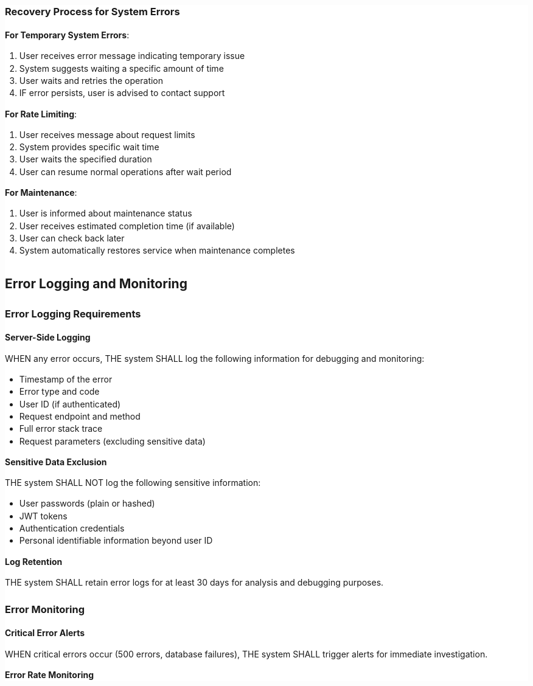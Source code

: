 ### Recovery Process for System Errors

**For Temporary System Errors**:
1. User receives error message indicating temporary issue
2. System suggests waiting a specific amount of time
3. User waits and retries the operation
4. IF error persists, user is advised to contact support

**For Rate Limiting**:
1. User receives message about request limits
2. System provides specific wait time
3. User waits the specified duration
4. User can resume normal operations after wait period

**For Maintenance**:
1. User is informed about maintenance status
2. User receives estimated completion time (if available)
3. User can check back later
4. System automatically restores service when maintenance completes

## Error Logging and Monitoring

### Error Logging Requirements

**Server-Side Logging**

WHEN any error occurs, THE system SHALL log the following information for debugging and monitoring:
- Timestamp of the error
- Error type and code
- User ID (if authenticated)
- Request endpoint and method
- Full error stack trace
- Request parameters (excluding sensitive data)

**Sensitive Data Exclusion**

THE system SHALL NOT log the following sensitive information:
- User passwords (plain or hashed)
- JWT tokens
- Authentication credentials
- Personal identifiable information beyond user ID

**Log Retention**

THE system SHALL retain error logs for at least 30 days for analysis and debugging purposes.

### Error Monitoring

**Critical Error Alerts**

WHEN critical errors occur (500 errors, database failures), THE system SHALL trigger alerts for immediate investigation.

**Error Rate Monitoring**
